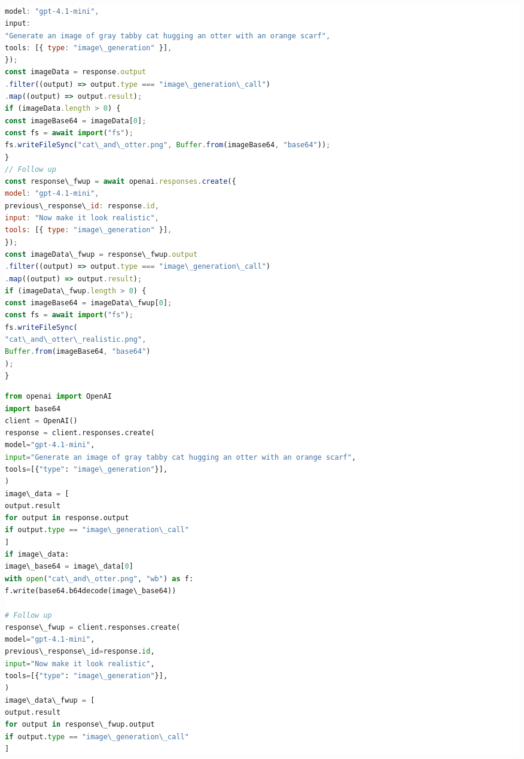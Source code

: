```javascript
model: "gpt-4.1-mini",
input:
"Generate an image of gray tabby cat hugging an otter with an orange scarf",
tools: [{ type: "image\_generation" }],
});
const imageData = response.output
.filter((output) => output.type === "image\_generation\_call")
.map((output) => output.result);
if (imageData.length > 0) {
const imageBase64 = imageData[0];
const fs = await import("fs");
fs.writeFileSync("cat\_and\_otter.png", Buffer.from(imageBase64, "base64"));
}
// Follow up
const response\_fwup = await openai.responses.create({
model: "gpt-4.1-mini",
previous\_response\_id: response.id,
input: "Now make it look realistic",
tools: [{ type: "image\_generation" }],
});
const imageData\_fwup = response\_fwup.output
.filter((output) => output.type === "image\_generation\_call")
.map((output) => output.result);
if (imageData\_fwup.length > 0) {
const imageBase64 = imageData\_fwup[0];
const fs = await import("fs");
fs.writeFileSync(
"cat\_and\_otter\_realistic.png",
Buffer.from(imageBase64, "base64")
);
}
```
```python
from openai import OpenAI
import base64
client = OpenAI()
response = client.responses.create(
model="gpt-4.1-mini",
input="Generate an image of gray tabby cat hugging an otter with an orange scarf",
tools=[{"type": "image\_generation"}],
)
image\_data = [
output.result
for output in response.output
if output.type == "image\_generation\_call"
]
if image\_data:
image\_base64 = image\_data[0]
with open("cat\_and\_otter.png", "wb") as f:
f.write(base64.b64decode(image\_base64))

# Follow up
response\_fwup = client.responses.create(
model="gpt-4.1-mini",
previous\_response\_id=response.id,
input="Now make it look realistic",
tools=[{"type": "image\_generation"}],
)
image\_data\_fwup = [
output.result
for output in response\_fwup.output
if output.type == "image\_generation\_call"
]
```